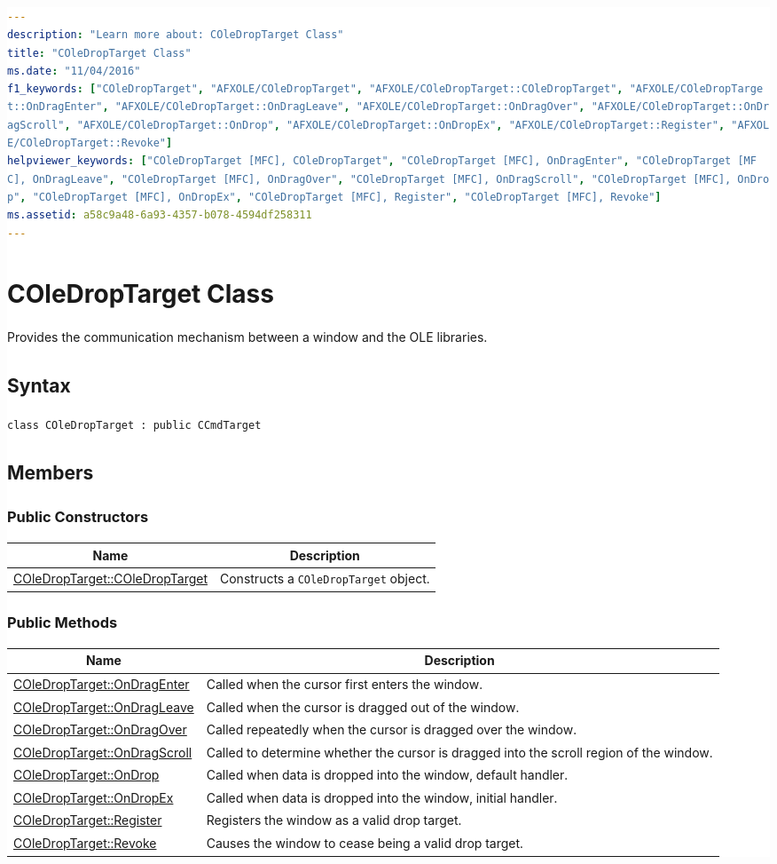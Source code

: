 ```yaml
---
description: "Learn more about: COleDropTarget Class"
title: "COleDropTarget Class"
ms.date: "11/04/2016"
f1_keywords: ["COleDropTarget", "AFXOLE/COleDropTarget", "AFXOLE/COleDropTarget::COleDropTarget", "AFXOLE/COleDropTarget::OnDragEnter", "AFXOLE/COleDropTarget::OnDragLeave", "AFXOLE/COleDropTarget::OnDragOver", "AFXOLE/COleDropTarget::OnDragScroll", "AFXOLE/COleDropTarget::OnDrop", "AFXOLE/COleDropTarget::OnDropEx", "AFXOLE/COleDropTarget::Register", "AFXOLE/COleDropTarget::Revoke"]
helpviewer_keywords: ["COleDropTarget [MFC], COleDropTarget", "COleDropTarget [MFC], OnDragEnter", "COleDropTarget [MFC], OnDragLeave", "COleDropTarget [MFC], OnDragOver", "COleDropTarget [MFC], OnDragScroll", "COleDropTarget [MFC], OnDrop", "COleDropTarget [MFC], OnDropEx", "COleDropTarget [MFC], Register", "COleDropTarget [MFC], Revoke"]
ms.assetid: a58c9a48-6a93-4357-b078-4594df258311
---
```

# COleDropTarget Class

Provides the communication mechanism between a window and the OLE libraries.

## Syntax

```
class COleDropTarget : public CCmdTarget
```

## Members

### Public Constructors

|Name|Description|
|----------|-----------------|
|[COleDropTarget::COleDropTarget](#coledroptarget)|Constructs a `COleDropTarget` object.|

### Public Methods

|Name|Description|
|----------|-----------------|
|[COleDropTarget::OnDragEnter](#ondragenter)|Called when the cursor first enters the window.|
|[COleDropTarget::OnDragLeave](#ondragleave)|Called when the cursor is dragged out of the window.|
|[COleDropTarget::OnDragOver](#ondragover)|Called repeatedly when the cursor is dragged over the window.|
|[COleDropTarget::OnDragScroll](#ondragscroll)|Called to determine whether the cursor is dragged into the scroll region of the window.|
|[COleDropTarget::OnDrop](#ondrop)|Called when data is dropped into the window, default handler.|
|[COleDropTarget::OnDropEx](#ondropex)|Called when data is dropped into the window, initial handler.|
|[COleDropTarget::Register](#register)|Registers the window as a valid drop target.|
|[COleDropTarget::Revoke](#revoke)|Causes the window to cease being a valid drop target.|
